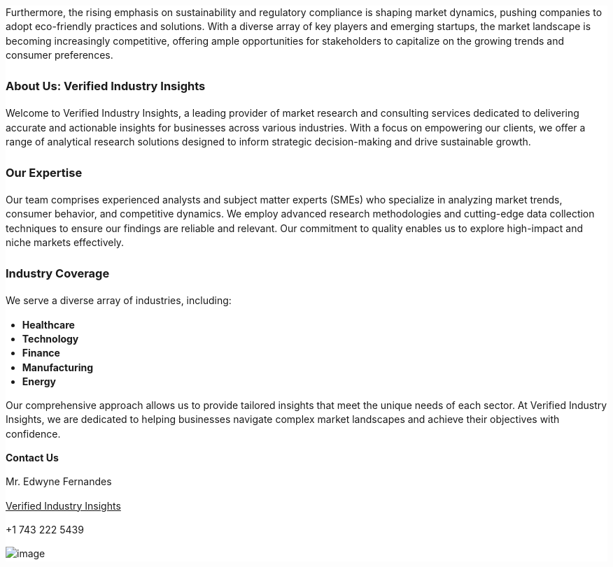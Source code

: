 Furthermore, the rising emphasis on sustainability and regulatory compliance is shaping market dynamics, pushing companies to adopt eco-friendly practices and solutions. With a diverse array of key players and emerging startups, the market landscape is becoming increasingly competitive, offering ample opportunities for stakeholders to capitalize on the growing trends and consumer preferences.</p><h3>About Us: Verified Industry Insights</h3><p>Welcome to Verified Industry Insights, a leading provider of market research and consulting services dedicated to delivering accurate and actionable insights for businesses across various industries. With a focus on empowering our clients, we offer a range of analytical research solutions designed to inform strategic decision-making and drive sustainable growth.</p><h3>Our Expertise</h3><p>Our team comprises experienced analysts and subject matter experts (SMEs) who specialize in analyzing market trends, consumer behavior, and competitive dynamics. We employ advanced research methodologies and cutting-edge data collection techniques to ensure our findings are reliable and relevant. Our commitment to quality enables us to explore high-impact and niche markets effectively.</p><h3>Industry Coverage</h3><p>We serve a diverse array of industries, including:</p><ul><li><strong>Healthcare</strong></li><li><strong>Technology</strong></li><li><strong>Finance</strong></li><li><strong>Manufacturing</strong></li><li><strong>Energy</strong></li></ul><p>Our comprehensive approach allows us to provide tailored insights that meet the unique needs of each sector. At Verified Industry Insights, we are dedicated to helping businesses navigate complex market landscapes and achieve their objectives with confidence.</p><p><strong>Contact Us</strong></p><p>Mr. Edwyne Fernandes</p><p><a href="https://www.verifiedindustryinsights.com/">Verified Industry Insights</a></p><p>+1 743 222 5439</p>
![image](https://github.com/user-attachments/assets/bd327ad3-7ce9-47f3-8211-d54dc9bca8f0)

